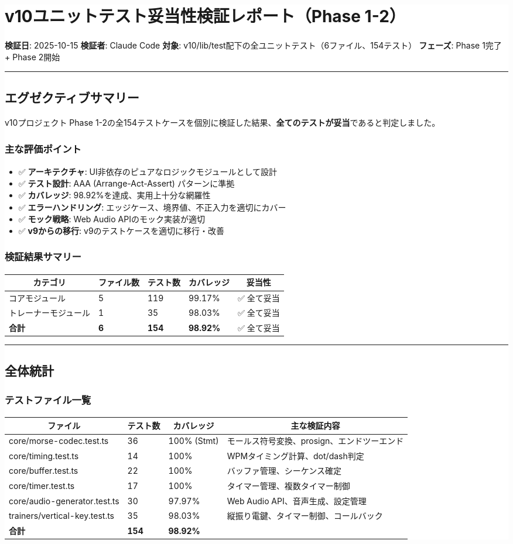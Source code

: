 # v10ユニットテスト妥当性検証レポート（Phase 1-2）

**検証日**: 2025-10-15
**検証者**: Claude Code
**対象**: v10/lib/test配下の全ユニットテスト（6ファイル、154テスト）
**フェーズ**: Phase 1完了 + Phase 2開始

---

## エグゼクティブサマリー

v10プロジェクト Phase 1-2の全154テストケースを個別に検証した結果、**全てのテストが妥当**であると判定しました。

### 主な評価ポイント
- ✅ **アーキテクチャ**: UI非依存のピュアなロジックモジュールとして設計
- ✅ **テスト設計**: AAA (Arrange-Act-Assert) パターンに準拠
- ✅ **カバレッジ**: 98.92%を達成、実用上十分な網羅性
- ✅ **エラーハンドリング**: エッジケース、境界値、不正入力を適切にカバー
- ✅ **モック戦略**: Web Audio APIのモック実装が適切
- ✅ **v9からの移行**: v9のテストケースを適切に移行・改善

### 検証結果サマリー

| カテゴリ | ファイル数 | テスト数 | カバレッジ | 妥当性 |
|---------|----------|---------|-----------|--------|
| コアモジュール | 5 | 119 | 99.17% | ✅ 全て妥当 |
| トレーナーモジュール | 1 | 35 | 98.03% | ✅ 全て妥当 |
| **合計** | **6** | **154** | **98.92%** | ✅ 全て妥当 |

---

## 全体統計

### テストファイル一覧

| ファイル | テスト数 | カバレッジ | 主な検証内容 |
|---------|---------|-----------|------------|
| core/morse-codec.test.ts | 36 | 100% (Stmt) | モールス符号変換、prosign、エンドツーエンド |
| core/timing.test.ts | 14 | 100% | WPMタイミング計算、dot/dash判定 |
| core/buffer.test.ts | 22 | 100% | バッファ管理、シーケンス確定 |
| core/timer.test.ts | 17 | 100% | タイマー管理、複数タイマー制御 |
| core/audio-generator.test.ts | 30 | 97.97% | Web Audio API、音声生成、設定管理 |
| trainers/vertical-key.test.ts | 35 | 98.03% | 縦振り電鍵、タイマー制御、コールバック |
| **合計** | **154** | **98.92%** | |
